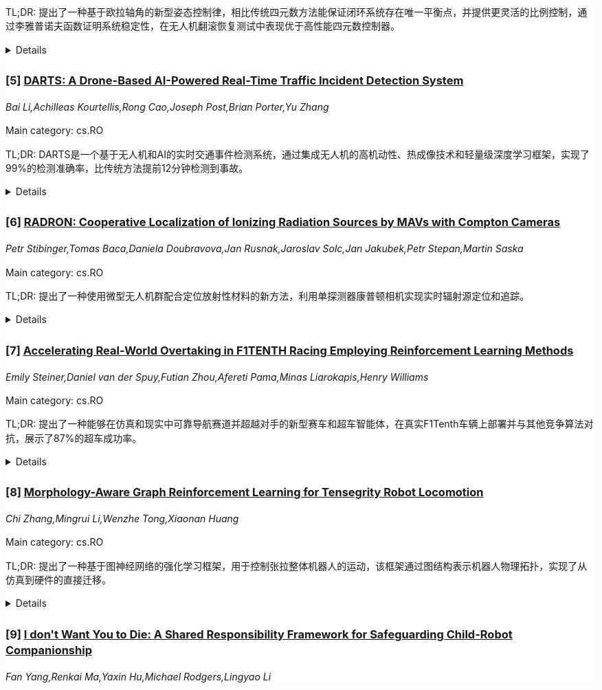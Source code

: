 TL;DR: 提出了一种基于欧拉轴角的新型姿态控制律，相比传统四元数方法能保证闭环系统存在唯一平衡点，并提供更灵活的比例控制，通过李雅普诺夫函数证明系统稳定性，在无人机翻滚恢复测试中表现优于高性能四元数控制器。


<details><summary>Details</summary></details>


### [5] [DARTS: A Drone-Based AI-Powered Real-Time Traffic Incident Detection System](https://arxiv.org/abs/2510.26004)
*Bai Li,Achilleas Kourtellis,Rong Cao,Joseph Post,Brian Porter,Yu Zhang*

Main category: cs.RO

TL;DR: DARTS是一个基于无人机和AI的实时交通事件检测系统，通过集成无人机的高机动性、热成像技术和轻量级深度学习框架，实现了99%的检测准确率，比传统方法提前12分钟检测到事故。


<details><summary>Details</summary></details>


### [6] [RADRON: Cooperative Localization of Ionizing Radiation Sources by MAVs with Compton Cameras](https://arxiv.org/abs/2510.26018)
*Petr Stibinger,Tomas Baca,Daniela Doubravova,Jan Rusnak,Jaroslav Solc,Jan Jakubek,Petr Stepan,Martin Saska*

Main category: cs.RO

TL;DR: 提出了一种使用微型无人机群配合定位放射性材料的新方法，利用单探测器康普顿相机实现实时辐射源定位和追踪。


<details><summary>Details</summary></details>


### [7] [Accelerating Real-World Overtaking in F1TENTH Racing Employing Reinforcement Learning Methods](https://arxiv.org/abs/2510.26040)
*Emily Steiner,Daniel van der Spuy,Futian Zhou,Afereti Pama,Minas Liarokapis,Henry Williams*

Main category: cs.RO

TL;DR: 提出了一种能够在仿真和现实中可靠导航赛道并超越对手的新型赛车和超车智能体，在真实F1Tenth车辆上部署并与其他竞争算法对抗，展示了87%的超车成功率。


<details><summary>Details</summary></details>


### [8] [Morphology-Aware Graph Reinforcement Learning for Tensegrity Robot Locomotion](https://arxiv.org/abs/2510.26067)
*Chi Zhang,Mingrui Li,Wenzhe Tong,Xiaonan Huang*

Main category: cs.RO

TL;DR: 提出了一种基于图神经网络的强化学习框架，用于控制张拉整体机器人的运动，该框架通过图结构表示机器人物理拓扑，实现了从仿真到硬件的直接迁移。


<details><summary>Details</summary></details>


### [9] [I don't Want You to Die: A Shared Responsibility Framework for Safeguarding Child-Robot Companionship](https://arxiv.org/abs/2510.26080)
*Fan Yang,Renkai Ma,Yaxin Hu,Michael Rodgers,Lingyao Li*
